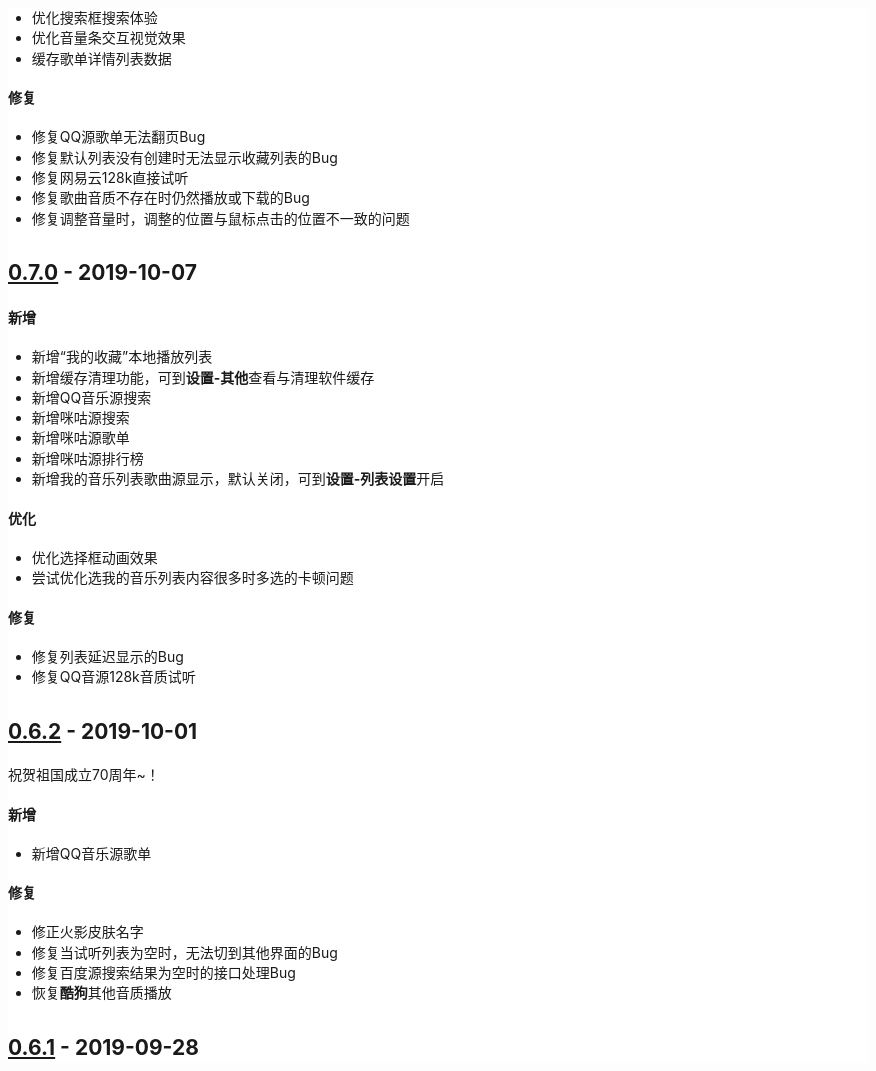 - 优化搜索框搜索体验
- 优化音量条交互视觉效果
- 缓存歌单详情列表数据

#### 修复

- 修复QQ源歌单无法翻页Bug
- 修复默认列表没有创建时无法显示收藏列表的Bug
- 修复网易云128k直接试听
- 修复歌曲音质不存在时仍然播放或下载的Bug
- 修复调整音量时，调整的位置与鼠标点击的位置不一致的问题

## [0.7.0](https://github.com/lyswhut/lx-music-desktop/compare/v0.6.2...v0.7.0) - 2019-10-07

#### 新增

- 新增“我的收藏”本地播放列表
- 新增缓存清理功能，可到**设置-其他**查看与清理软件缓存
- 新增QQ音乐源搜索
- 新增咪咕源搜索
- 新增咪咕源歌单
- 新增咪咕源排行榜
- 新增我的音乐列表歌曲源显示，默认关闭，可到**设置-列表设置**开启

#### 优化

- 优化选择框动画效果
- 尝试优化选我的音乐列表内容很多时多选的卡顿问题

#### 修复

- 修复列表延迟显示的Bug
- 修复QQ音源128k音质试听

## [0.6.2](https://github.com/lyswhut/lx-music-desktop/compare/v0.6.1...v0.6.2) - 2019-10-01

祝贺祖国成立70周年~！

#### 新增

- 新增QQ音乐源歌单

#### 修复

- 修正火影皮肤名字
- 修复当试听列表为空时，无法切到其他界面的Bug
- 修复百度源搜索结果为空时的接口处理Bug
- 恢复**酷狗**其他音质播放

## [0.6.1](https://github.com/lyswhut/lx-music-desktop/compare/v0.6.0...v0.6.1) - 2019-09-28
